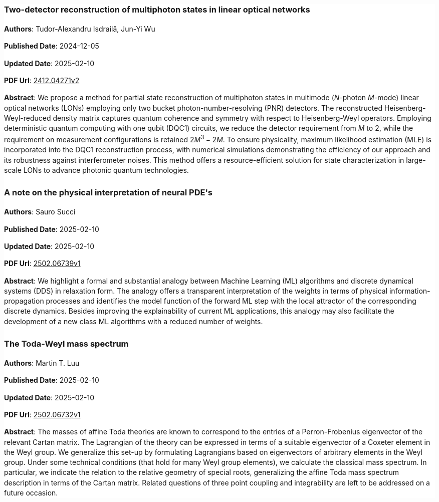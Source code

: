 
### Two-detector reconstruction of multiphoton states in linear optical networks
**Authors**: Tudor-Alexandru Isdrailǎ, Jun-Yi Wu

**Published Date**: 2024-12-05

**Updated Date**: 2025-02-10

**PDF Url**: [2412.04271v2](http://arxiv.org/pdf/2412.04271v2)

**Abstract**: We propose a method for partial state reconstruction of multiphoton states in
multimode ($N$-photon $M$-mode) linear optical networks (LONs) employing only
two bucket photon-number-resolving (PNR) detectors. The reconstructed
Heisenberg-Weyl-reduced density matrix captures quantum coherence and symmetry
with respect to Heisenberg-Weyl operators. Employing deterministic quantum
computing with one qubit (DQC1) circuits, we reduce the detector requirement
from $M$ to $2$, while the requirement on measurement configurations is
retained $2M^{3}-2M$. To ensure physicality, maximum likelihood estimation
(MLE) is incorporated into the DQC1 reconstruction process, with numerical
simulations demonstrating the efficiency of our approach and its robustness
against interferometer noises. This method offers a resource-efficient solution
for state characterization in large-scale LONs to advance photonic quantum
technologies.


### A note on the physical interpretation of neural PDE's
**Authors**: Sauro Succi

**Published Date**: 2025-02-10

**Updated Date**: 2025-02-10

**PDF Url**: [2502.06739v1](http://arxiv.org/pdf/2502.06739v1)

**Abstract**: We highlight a formal and substantial analogy between Machine Learning (ML)
algorithms and discrete dynamical systems (DDS) in relaxation form. The analogy
offers a transparent interpretation of the weights in terms of physical
information-propagation processes and identifies the model function of the
forward ML step with the local attractor of the corresponding discrete
dynamics. Besides improving the explainability of current ML applications, this
analogy may also facilitate the development of a new class ML algorithms with a
reduced number of weights.


### The Toda-Weyl mass spectrum
**Authors**: Martin T. Luu

**Published Date**: 2025-02-10

**Updated Date**: 2025-02-10

**PDF Url**: [2502.06732v1](http://arxiv.org/pdf/2502.06732v1)

**Abstract**: The masses of affine Toda theories are known to correspond to the entries of
a Perron-Frobenius eigenvector of the relevant Cartan matrix. The Lagrangian of
the theory can be expressed in terms of a suitable eigenvector of a Coxeter
element in the Weyl group. We generalize this set-up by formulating Lagrangians
based on eigenvectors of arbitrary elements in the Weyl group. Under some
technical conditions (that hold for many Weyl group elements), we calculate the
classical mass spectrum. In particular, we indicate the relation to the
relative geometry of special roots, generalizing the affine Toda mass spectrum
description in terms of the Cartan matrix. Related questions of three point
coupling and integrability are left to be addressed on a future occasion.

